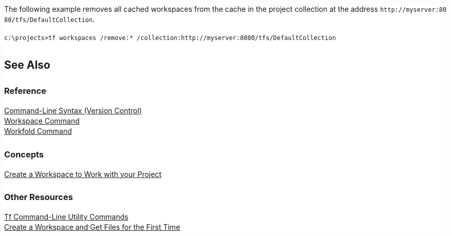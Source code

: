 The following example removes all cached workspaces from the cache in the project collection at the address `http://myserver:8080/tfs/DefaultCollection`.

```
c:\projects>tf workspaces /remove:* /collection:http://myserver:8080/tfs/DefaultCollection
```

## See Also

### Reference

[Command-Line Syntax (Version Control)](https://msdn.microsoft.com/library/56f7w6be)  
[Workspace Command](workspace-command.md)  
[Workfold Command](workfold-command.md)  
### Concepts

[Create a Workspace to Work with your Project](create-work-workspaces.md)  
### Other Resources

[Tf Command-Line Utility Commands](https://msdn.microsoft.com/library/z51z7zy0)  
[Create a Workspace and Get Files for the First Time](set-up-team-foundation-version-control-your-dev-machine.md)  

